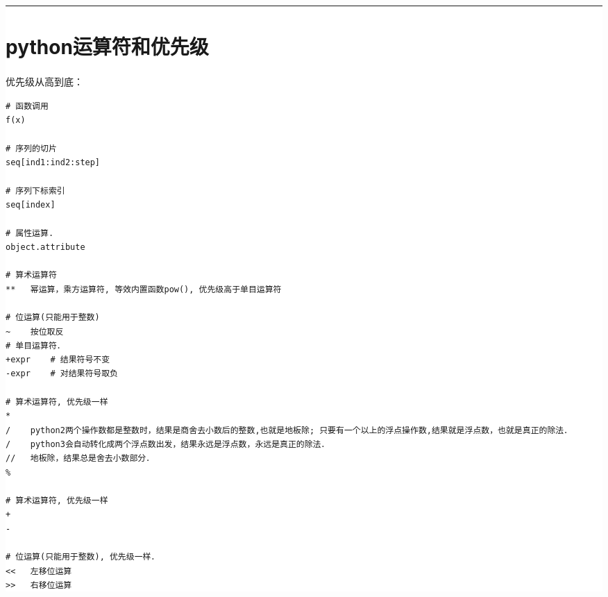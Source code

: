 ***

# **python运算符和优先级**

优先级从高到底：

    # 函数调用
    f(x)

    # 序列的切片
    seq[ind1:ind2:step]

    # 序列下标索引
    seq[index]

    # 属性运算.
    object.attribute

    # 算术运算符
    **   幂运算，乘方运算符, 等效内置函数pow(), 优先级高于单目运算符

    # 位运算(只能用于整数)
    ~    按位取反
    # 单目运算符．
    +expr    # 结果符号不变
    -expr    # 对结果符号取负

    # 算术运算符, 优先级一样
    *
    /    python2两个操作数都是整数时，结果是商舍去小数后的整数,也就是地板除; 只要有一个以上的浮点操作数,结果就是浮点数，也就是真正的除法．
    /    python3会自动转化成两个浮点数出发，结果永远是浮点数，永远是真正的除法．
    //   地板除，结果总是舍去小数部分．
    %

    # 算术运算符, 优先级一样
    +
    -

    # 位运算(只能用于整数), 优先级一样．
    <<   左移位运算
    >>   右移位运算

